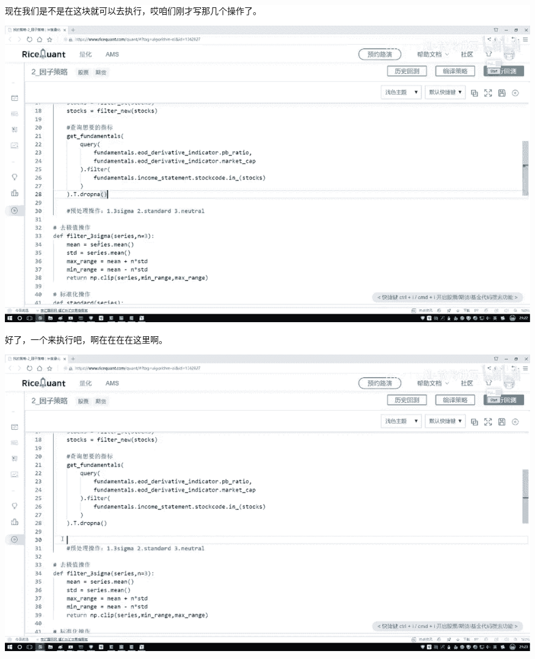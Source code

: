 现在我们是不是在这块就可以去执行，哎咱们刚才写那几个操作了。

![](img/f22e90209ce8f44b9d85d7cf53e12409_4.png)

好了，一个来执行吧，啊在在在在这里啊。

![](img/f22e90209ce8f44b9d85d7cf53e12409_6.png)
